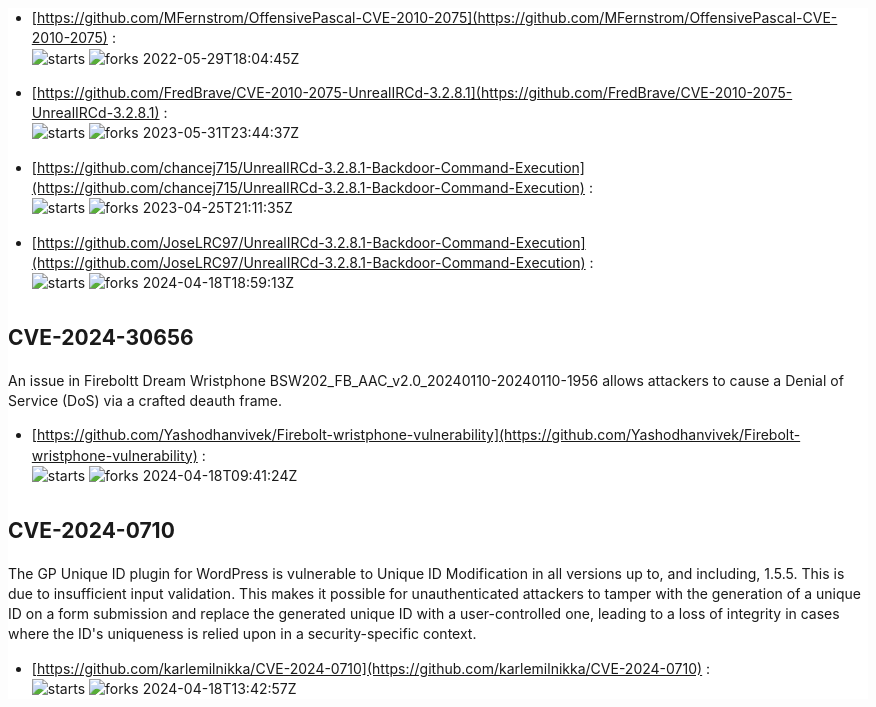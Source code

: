 - [https://github.com/MFernstrom/OffensivePascal-CVE-2010-2075](https://github.com/MFernstrom/OffensivePascal-CVE-2010-2075) :  
![starts](https://img.shields.io/github/stars/MFernstrom/OffensivePascal-CVE-2010-2075.svg) 
![forks](https://img.shields.io/github/forks/MFernstrom/OffensivePascal-CVE-2010-2075.svg) 
2022-05-29T18:04:45Z

- [https://github.com/FredBrave/CVE-2010-2075-UnrealIRCd-3.2.8.1](https://github.com/FredBrave/CVE-2010-2075-UnrealIRCd-3.2.8.1) :  
![starts](https://img.shields.io/github/stars/FredBrave/CVE-2010-2075-UnrealIRCd-3.2.8.1.svg) 
![forks](https://img.shields.io/github/forks/FredBrave/CVE-2010-2075-UnrealIRCd-3.2.8.1.svg) 
2023-05-31T23:44:37Z

- [https://github.com/chancej715/UnrealIRCd-3.2.8.1-Backdoor-Command-Execution](https://github.com/chancej715/UnrealIRCd-3.2.8.1-Backdoor-Command-Execution) :  
![starts](https://img.shields.io/github/stars/chancej715/UnrealIRCd-3.2.8.1-Backdoor-Command-Execution.svg) 
![forks](https://img.shields.io/github/forks/chancej715/UnrealIRCd-3.2.8.1-Backdoor-Command-Execution.svg) 
2023-04-25T21:11:35Z

- [https://github.com/JoseLRC97/UnrealIRCd-3.2.8.1-Backdoor-Command-Execution](https://github.com/JoseLRC97/UnrealIRCd-3.2.8.1-Backdoor-Command-Execution) :  
![starts](https://img.shields.io/github/stars/JoseLRC97/UnrealIRCd-3.2.8.1-Backdoor-Command-Execution.svg) 
![forks](https://img.shields.io/github/forks/JoseLRC97/UnrealIRCd-3.2.8.1-Backdoor-Command-Execution.svg) 
2024-04-18T18:59:13Z

## CVE-2024-30656
 An issue in Fireboltt Dream Wristphone BSW202_FB_AAC_v2.0_20240110-20240110-1956 allows attackers to cause a Denial of Service (DoS) via a crafted deauth frame.

- [https://github.com/Yashodhanvivek/Firebolt-wristphone-vulnerability](https://github.com/Yashodhanvivek/Firebolt-wristphone-vulnerability) :  
![starts](https://img.shields.io/github/stars/Yashodhanvivek/Firebolt-wristphone-vulnerability.svg) 
![forks](https://img.shields.io/github/forks/Yashodhanvivek/Firebolt-wristphone-vulnerability.svg) 
2024-04-18T09:41:24Z

## CVE-2024-0710
 The GP Unique ID plugin for WordPress is vulnerable to Unique ID Modification in all versions up to, and including, 1.5.5. This is due to insufficient input validation. This makes it possible for unauthenticated attackers to tamper with the generation of a unique ID on a form submission and replace the generated unique ID with a user-controlled one, leading to a loss of integrity in cases where the ID's uniqueness is relied upon in a security-specific context.

- [https://github.com/karlemilnikka/CVE-2024-0710](https://github.com/karlemilnikka/CVE-2024-0710) :  
![starts](https://img.shields.io/github/stars/karlemilnikka/CVE-2024-0710.svg) 
![forks](https://img.shields.io/github/forks/karlemilnikka/CVE-2024-0710.svg) 
2024-04-18T13:42:57Z
